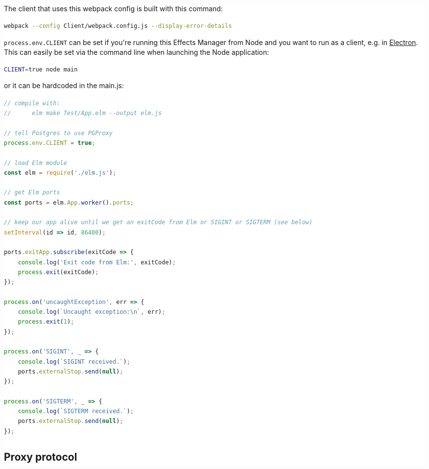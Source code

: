 The client that uses this webpack config is built with this command:

```bash
webpack --config Client/webpack.config.js --display-error-details
```

`process.env.CLIENT` can be set if you're running this Effects Manager from Node and you want to run as a client, e.g. in [Electron](https://github.com/electron/electron). This can easily be set via the command line when launching the Node application:

```bash
CLIENT=true node main
```

 or it can be hardcoded in the main.js:


```js
// compile with:
//		elm make Test/App.elm --output elm.js

// tell Postgres to use PGProxy
process.env.CLIENT = true;

// load Elm module
const elm = require('./elm.js');

// get Elm ports
const ports = elm.App.worker().ports;

// keep our app alive until we get an exitCode from Elm or SIGINT or SIGTERM (see below)
setInterval(id => id, 86400);

ports.exitApp.subscribe(exitCode => {
	console.log('Exit code from Elm:', exitCode);
	process.exit(exitCode);
});

process.on('uncaughtException', err => {
	console.log(`Uncaught exception:\n`, err);
	process.exit(1);
});

process.on('SIGINT', _ => {
	console.log(`SIGINT received.`);
	ports.externalStop.send(null);
});

process.on('SIGTERM', _ => {
	console.log(`SIGTERM received.`);
	ports.externalStop.send(null);
});
```


## Proxy protocol
